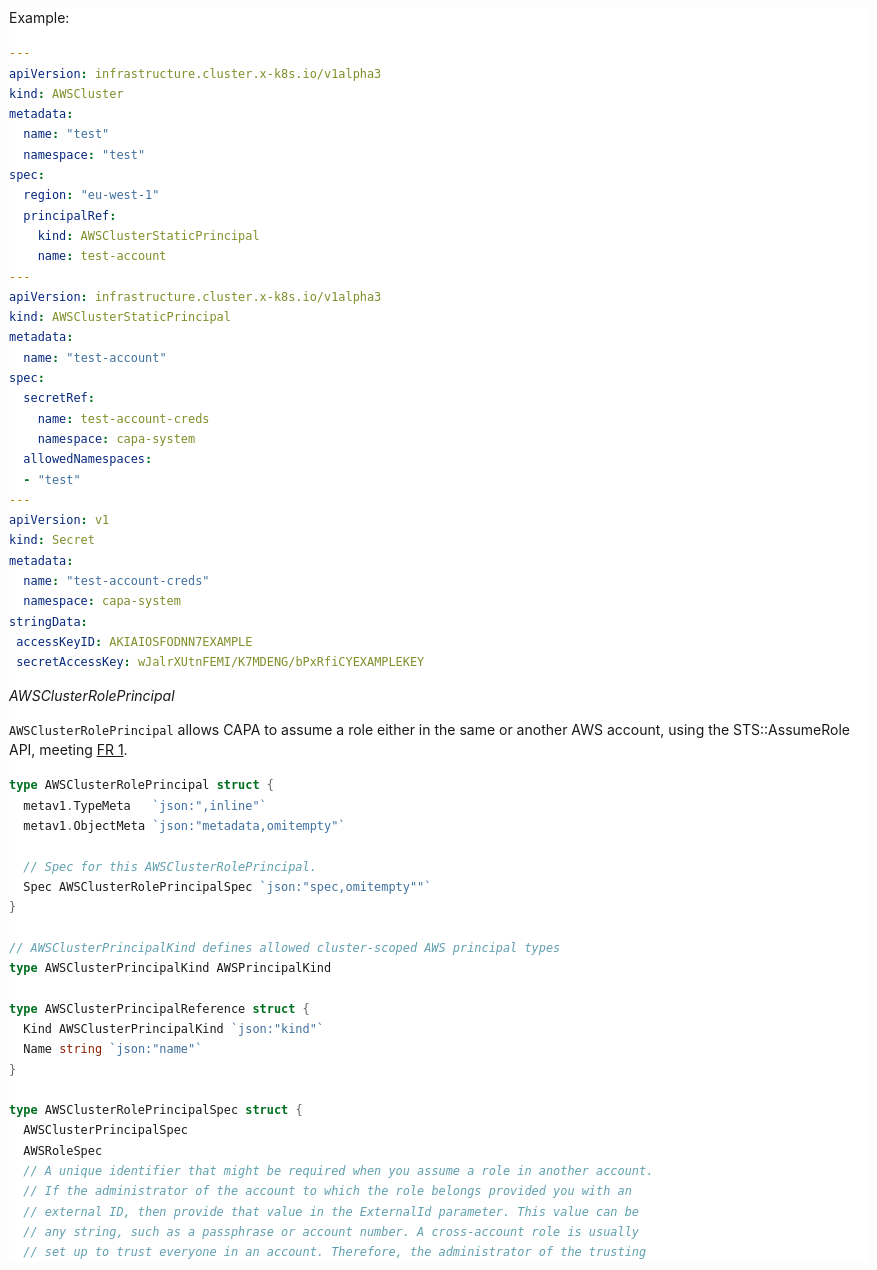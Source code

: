 Example:

```yaml
---
apiVersion: infrastructure.cluster.x-k8s.io/v1alpha3
kind: AWSCluster
metadata:
  name: "test"
  namespace: "test"
spec:
  region: "eu-west-1"
  principalRef:
    kind: AWSClusterStaticPrincipal
    name: test-account
---
apiVersion: infrastructure.cluster.x-k8s.io/v1alpha3
kind: AWSClusterStaticPrincipal
metadata:
  name: "test-account"
spec:
  secretRef:
    name: test-account-creds
    namespace: capa-system
  allowedNamespaces:
  - "test"
---
apiVersion: v1
kind: Secret
metadata:
  name: "test-account-creds"
  namespace: capa-system
stringData:
 accessKeyID: AKIAIOSFODNN7EXAMPLE
 secretAccessKey: wJalrXUtnFEMI/K7MDENG/bPxRfiCYEXAMPLEKEY
```

<em>AWSClusterRolePrincipal</em>

`AWSClusterRolePrincipal` allows CAPA to assume a role either in the same
or another AWS account, using the STS::AssumeRole API, meeting [FR 1](#FR1).

```go
type AWSClusterRolePrincipal struct {
  metav1.TypeMeta   `json:",inline"`
  metav1.ObjectMeta `json:"metadata,omitempty"`

  // Spec for this AWSClusterRolePrincipal.
  Spec AWSClusterRolePrincipalSpec `json:"spec,omitempty""`
}

// AWSClusterPrincipalKind defines allowed cluster-scoped AWS principal types
type AWSClusterPrincipalKind AWSPrincipalKind

type AWSClusterPrincipalReference struct {
  Kind AWSClusterPrincipalKind `json:"kind"`
  Name string `json:"name"`
}

type AWSClusterRolePrincipalSpec struct {
  AWSClusterPrincipalSpec
  AWSRoleSpec
  // A unique identifier that might be required when you assume a role in another account.
  // If the administrator of the account to which the role belongs provided you with an
  // external ID, then provide that value in the ExternalId parameter. This value can be
  // any string, such as a passphrase or account number. A cross-account role is usually
  // set up to trust everyone in an account. Therefore, the administrator of the trusting
```